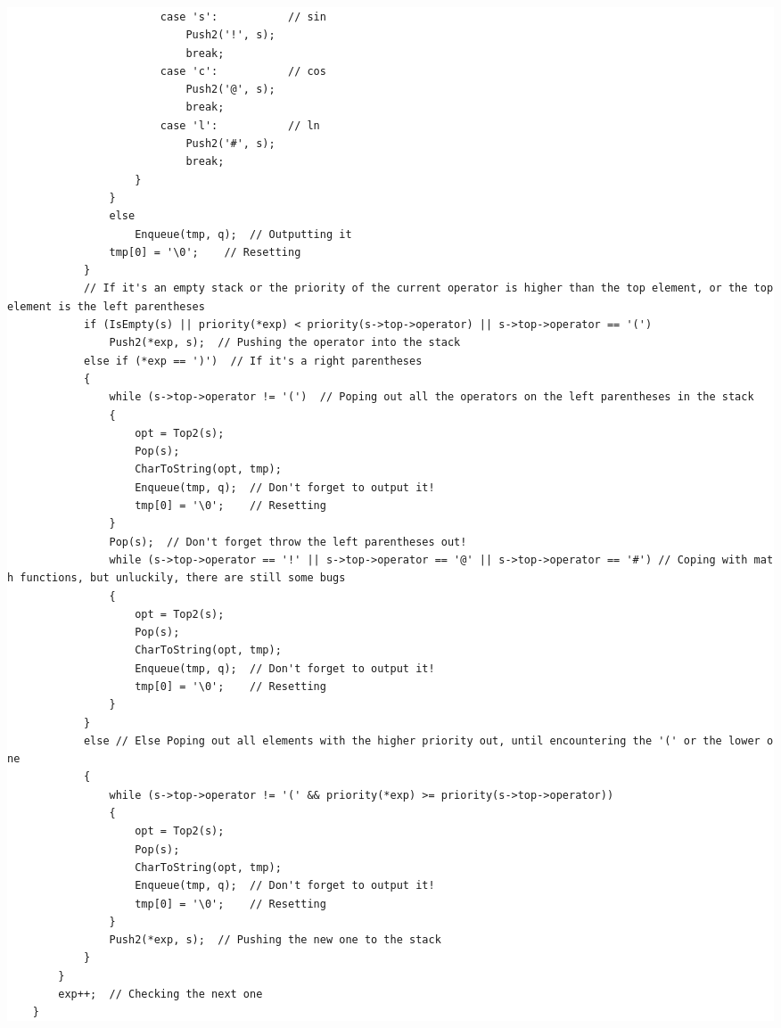 	                        case 's':           // sin
	                            Push2('!', s);
	                            break;
	                        case 'c':           // cos
	                            Push2('@', s);
	                            break;
	                        case 'l':           // ln
	                            Push2('#', s);
	                            break;
	                    }
	                }
	                else
	                    Enqueue(tmp, q);  // Outputting it
	                tmp[0] = '\0';    // Resetting
	            }
	            // If it's an empty stack or the priority of the current operator is higher than the top element, or the top element is the left parentheses
	            if (IsEmpty(s) || priority(*exp) < priority(s->top->operator) || s->top->operator == '(')
	                Push2(*exp, s);  // Pushing the operator into the stack
	            else if (*exp == ')')  // If it's a right parentheses
	            {
	                while (s->top->operator != '(')  // Poping out all the operators on the left parentheses in the stack
	                {
	                    opt = Top2(s);
	                    Pop(s);
	                    CharToString(opt, tmp);
	                    Enqueue(tmp, q);  // Don't forget to output it!
	                    tmp[0] = '\0';    // Resetting
	                }
	                Pop(s);  // Don't forget throw the left parentheses out!
	                while (s->top->operator == '!' || s->top->operator == '@' || s->top->operator == '#') // Coping with math functions, but unluckily, there are still some bugs
	                {
	                    opt = Top2(s);
	                    Pop(s);
	                    CharToString(opt, tmp);
	                    Enqueue(tmp, q);  // Don't forget to output it!
	                    tmp[0] = '\0';    // Resetting
	                }
	            }
	            else // Else Poping out all elements with the higher priority out, until encountering the '(' or the lower one
	            {
	                while (s->top->operator != '(' && priority(*exp) >= priority(s->top->operator))
	                {
	                    opt = Top2(s);
	                    Pop(s);
	                    CharToString(opt, tmp);
	                    Enqueue(tmp, q);  // Don't forget to output it!
	                    tmp[0] = '\0';    // Resetting
	                }
	                Push2(*exp, s);  // Pushing the new one to the stack
	            }
	        }
	        exp++;  // Checking the next one
	    }
